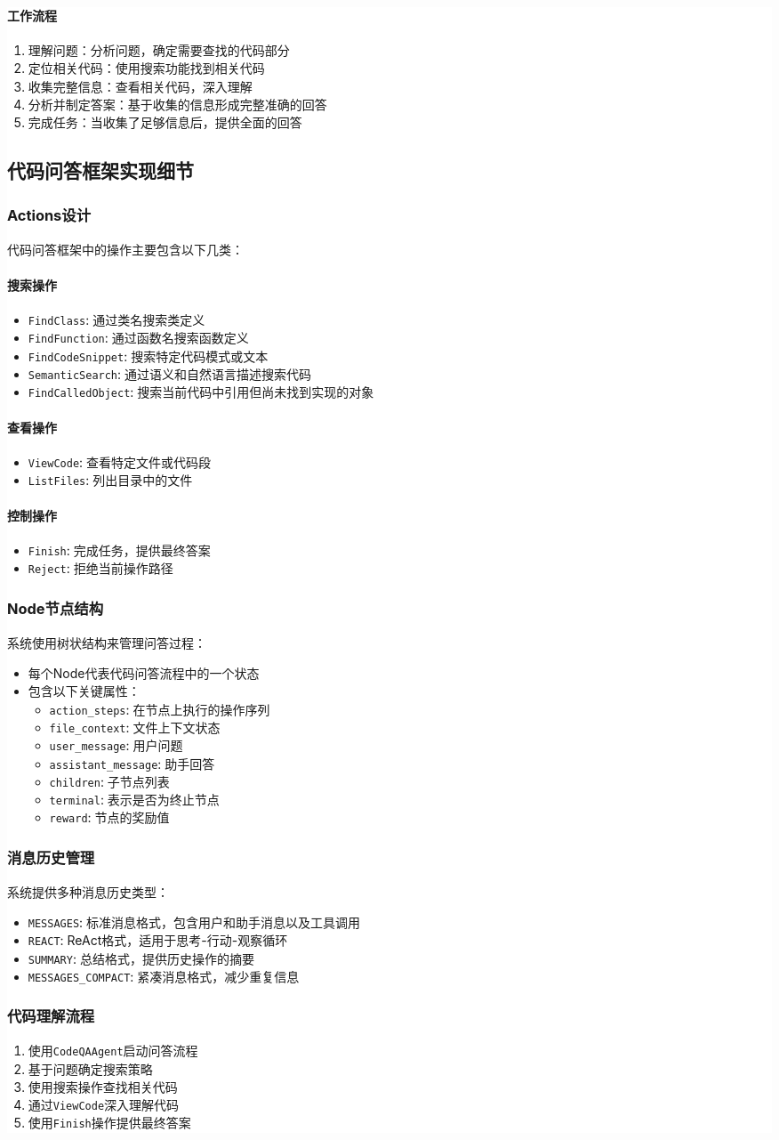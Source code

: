 #### 工作流程
1. 理解问题：分析问题，确定需要查找的代码部分
2. 定位相关代码：使用搜索功能找到相关代码
3. 收集完整信息：查看相关代码，深入理解
4. 分析并制定答案：基于收集的信息形成完整准确的回答
5. 完成任务：当收集了足够信息后，提供全面的回答

## 代码问答框架实现细节

### Actions设计
代码问答框架中的操作主要包含以下几类：

#### 搜索操作
- `FindClass`: 通过类名搜索类定义
- `FindFunction`: 通过函数名搜索函数定义
- `FindCodeSnippet`: 搜索特定代码模式或文本
- `SemanticSearch`: 通过语义和自然语言描述搜索代码
- `FindCalledObject`: 搜索当前代码中引用但尚未找到实现的对象

#### 查看操作
- `ViewCode`: 查看特定文件或代码段
- `ListFiles`: 列出目录中的文件

#### 控制操作
- `Finish`: 完成任务，提供最终答案
- `Reject`: 拒绝当前操作路径

### Node节点结构
系统使用树状结构来管理问答过程：

- 每个Node代表代码问答流程中的一个状态
- 包含以下关键属性：
  - `action_steps`: 在节点上执行的操作序列
  - `file_context`: 文件上下文状态
  - `user_message`: 用户问题
  - `assistant_message`: 助手回答
  - `children`: 子节点列表
  - `terminal`: 表示是否为终止节点
  - `reward`: 节点的奖励值

### 消息历史管理
系统提供多种消息历史类型：

- `MESSAGES`: 标准消息格式，包含用户和助手消息以及工具调用
- `REACT`: ReAct格式，适用于思考-行动-观察循环
- `SUMMARY`: 总结格式，提供历史操作的摘要
- `MESSAGES_COMPACT`: 紧凑消息格式，减少重复信息

### 代码理解流程
1. 使用`CodeQAAgent`启动问答流程
2. 基于问题确定搜索策略
3. 使用搜索操作查找相关代码
4. 通过`ViewCode`深入理解代码
5. 使用`Finish`操作提供最终答案

